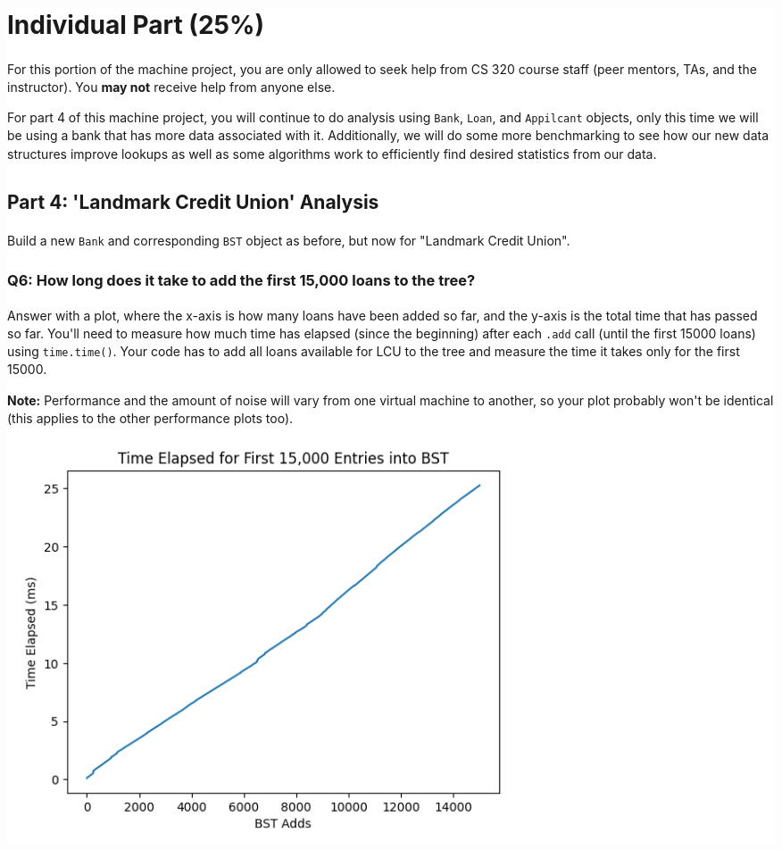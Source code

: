 
# Individual Part (25%)

For this portion of the machine project, you are only allowed to seek help from CS 320 course staff (peer mentors, TAs, and the instructor). You **may not** receive help from anyone else.

For part 4 of this machine project, you will continue to do analysis using `Bank`, `Loan`, and `Appilcant` objects, only this time we will be using a bank
that has more data associated with it. Additionally, we will do some more benchmarking to see how our new data structures improve
lookups as well as some algorithms work to efficiently find desired statistics from our data.

## Part 4: 'Landmark Credit Union' Analysis

Build a new `Bank` and corresponding `BST` object as before, but now for "Landmark Credit Union".

### Q6: How long does it take to add the first 15,000 loans to the tree?

Answer with a plot, where the x-axis is how many loans have been added so far, and the y-axis is the total time that has passed so far.  You'll need to measure how much time has elapsed (since the beginning) after each `.add` call (until the first 15000 loans) using `time.time()`. Your code has to add all loans available for LCU to the tree and measure the time it takes only for the first 15000.

**Note:** Performance and the amount of noise will vary from one virtual machine to another, so your plot probably won't be identical (this applies to the other performance plots too). 

<img src="img/q6.png" width="600px">
